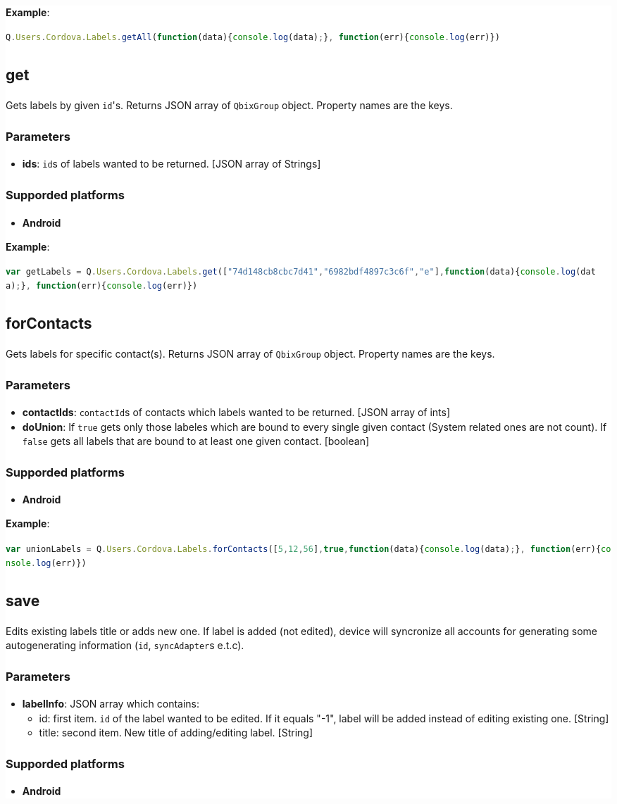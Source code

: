 __Example__:
```js
Q.Users.Cordova.Labels.getAll(function(data){console.log(data);}, function(err){console.log(err)})
```

## get
Gets labels by given `id`'s. Returns JSON array of `QbixGroup` object. Property names are the keys.

### Parameters
- __ids__: `id`s of labels wanted to be returned. [JSON array of Strings]

### Supporded platforms
- __Android__

__Example__:
```js
var getLabels = Q.Users.Cordova.Labels.get(["74d148cb8cbc7d41","6982bdf4897c3c6f","e"],function(data){console.log(data);}, function(err){console.log(err)})
```

## forContacts
Gets labels for specific contact(s). Returns JSON array of `QbixGroup` object. Property names are the keys.

### Parameters
- __contactIds__: `contactId`s of contacts which labels wanted to be returned. [JSON array of ints]
- __doUnion__: If `true` gets only those labeles which are bound to every single given contact (System related ones are not count). If `false` gets all labels that are bound to at least one given contact. [boolean]

### Supporded platforms
- __Android__

__Example__:
```js
var unionLabels = Q.Users.Cordova.Labels.forContacts([5,12,56],true,function(data){console.log(data);}, function(err){console.log(err)})
```

## save
Edits existing labels title or adds new one. If label is added (not edited), device will syncronize all accounts for generating some autogenerating information (`id`, `syncAdapter`s e.t.c).

### Parameters
- __labelInfo__: JSON array which contains:
	- id: first item. `id` of the label wanted to be edited. If it equals "-1", label will be added instead of editing existing one. [String]
	- title: second item. New title of adding/editing label. [String]

### Supporded platforms
- __Android__
